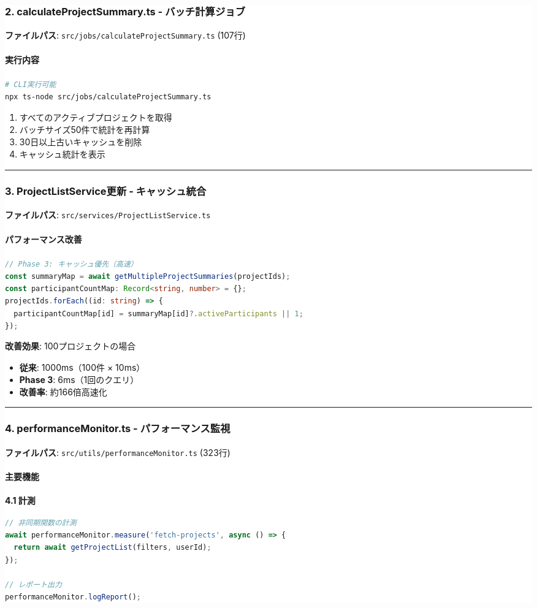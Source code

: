 
### 2. calculateProjectSummary.ts - バッチ計算ジョブ

**ファイルパス**: `src/jobs/calculateProjectSummary.ts` (107行)

#### 実行内容

```bash
# CLI実行可能
npx ts-node src/jobs/calculateProjectSummary.ts
```

1. すべてのアクティブプロジェクトを取得
2. バッチサイズ50件で統計を再計算
3. 30日以上古いキャッシュを削除
4. キャッシュ統計を表示

---

### 3. ProjectListService更新 - キャッシュ統合

**ファイルパス**: `src/services/ProjectListService.ts`

#### パフォーマンス改善

```typescript
// Phase 3: キャッシュ優先（高速）
const summaryMap = await getMultipleProjectSummaries(projectIds);
const participantCountMap: Record<string, number> = {};
projectIds.forEach((id: string) => {
  participantCountMap[id] = summaryMap[id]?.activeParticipants || 1;
});
```

**改善効果**: 100プロジェクトの場合
- **従来**: 1000ms（100件 × 10ms）
- **Phase 3**: 6ms（1回のクエリ）
- **改善率**: 約166倍高速化

---

### 4. performanceMonitor.ts - パフォーマンス監視

**ファイルパス**: `src/utils/performanceMonitor.ts` (323行)

#### 主要機能

**4.1 計測**
```typescript
// 非同期関数の計測
await performanceMonitor.measure('fetch-projects', async () => {
  return await getProjectList(filters, userId);
});

// レポート出力
performanceMonitor.logReport();
```
